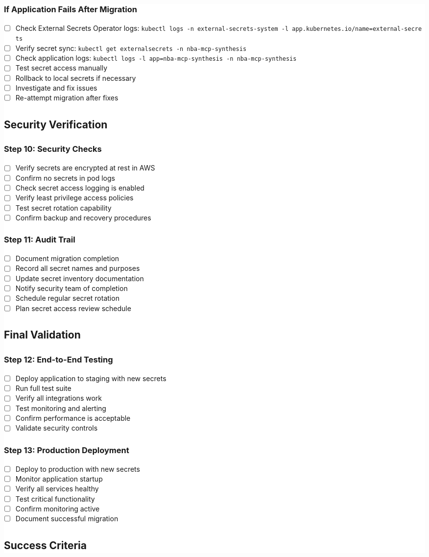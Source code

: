 ### If Application Fails After Migration
- [ ] Check External Secrets Operator logs: `kubectl logs -n external-secrets-system -l app.kubernetes.io/name=external-secrets`
- [ ] Verify secret sync: `kubectl get externalsecrets -n nba-mcp-synthesis`
- [ ] Check application logs: `kubectl logs -l app=nba-mcp-synthesis -n nba-mcp-synthesis`
- [ ] Test secret access manually
- [ ] Rollback to local secrets if necessary
- [ ] Investigate and fix issues
- [ ] Re-attempt migration after fixes

## Security Verification

### Step 10: Security Checks
- [ ] Verify secrets are encrypted at rest in AWS
- [ ] Confirm no secrets in pod logs
- [ ] Check secret access logging is enabled
- [ ] Verify least privilege access policies
- [ ] Test secret rotation capability
- [ ] Confirm backup and recovery procedures

### Step 11: Audit Trail
- [ ] Document migration completion
- [ ] Record all secret names and purposes
- [ ] Update secret inventory documentation
- [ ] Notify security team of completion
- [ ] Schedule regular secret rotation
- [ ] Plan secret access review schedule

## Final Validation

### Step 12: End-to-End Testing
- [ ] Deploy application to staging with new secrets
- [ ] Run full test suite
- [ ] Verify all integrations work
- [ ] Test monitoring and alerting
- [ ] Confirm performance is acceptable
- [ ] Validate security controls

### Step 13: Production Deployment
- [ ] Deploy to production with new secrets
- [ ] Monitor application startup
- [ ] Verify all services healthy
- [ ] Test critical functionality
- [ ] Confirm monitoring active
- [ ] Document successful migration

## Success Criteria
